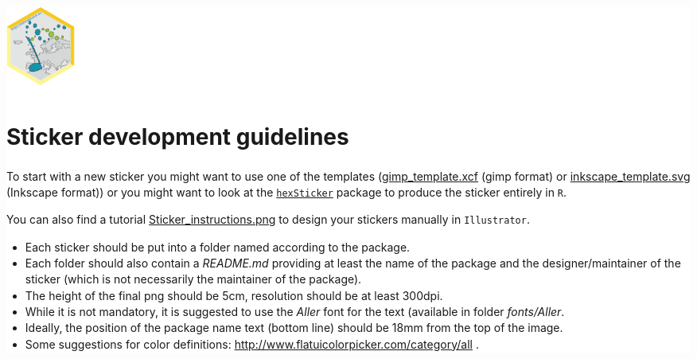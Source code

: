 <a href="boards/EuroBioC/README.md"><img src="boards/EuroBioC/EuroBioC.png" height="100"></a>


# Sticker development guidelines

To start with a new sticker you might want to use one of the templates
([gimp_template.xcf](template/gimp_template.xcf) (gimp format) or
[inkscape_template.svg](template/inkscape_template.svg) (Inkscape format)) or
you might want to look at the
[`hexSticker`](https://github.com/GuangchuangYu/hexSticker) package to produce
the sticker entirely in `R`.

You can also find a tutorial [Sticker_instructions.png](Tutorial/Sticker_instructions.png)
to design your stickers manually in `Illustrator`.

+ Each sticker should be put into a folder named according to the package.
+ Each folder should also contain a *README.md* providing at least the name of
  the package and the designer/maintainer of the sticker (which is not
  necessarily the maintainer of the package).
+ The height of the final png should be 5cm, resolution should be at least
  300dpi.
+ While it is not mandatory, it is suggested to use the *Aller* font for the
  text (available in folder *fonts/Aller*.
+ Ideally, the position of the package name text (bottom line) should be 18mm
  from the top of the image.
+ Some suggestions for color definitions:
  http://www.flatuicolorpicker.com/category/all .
